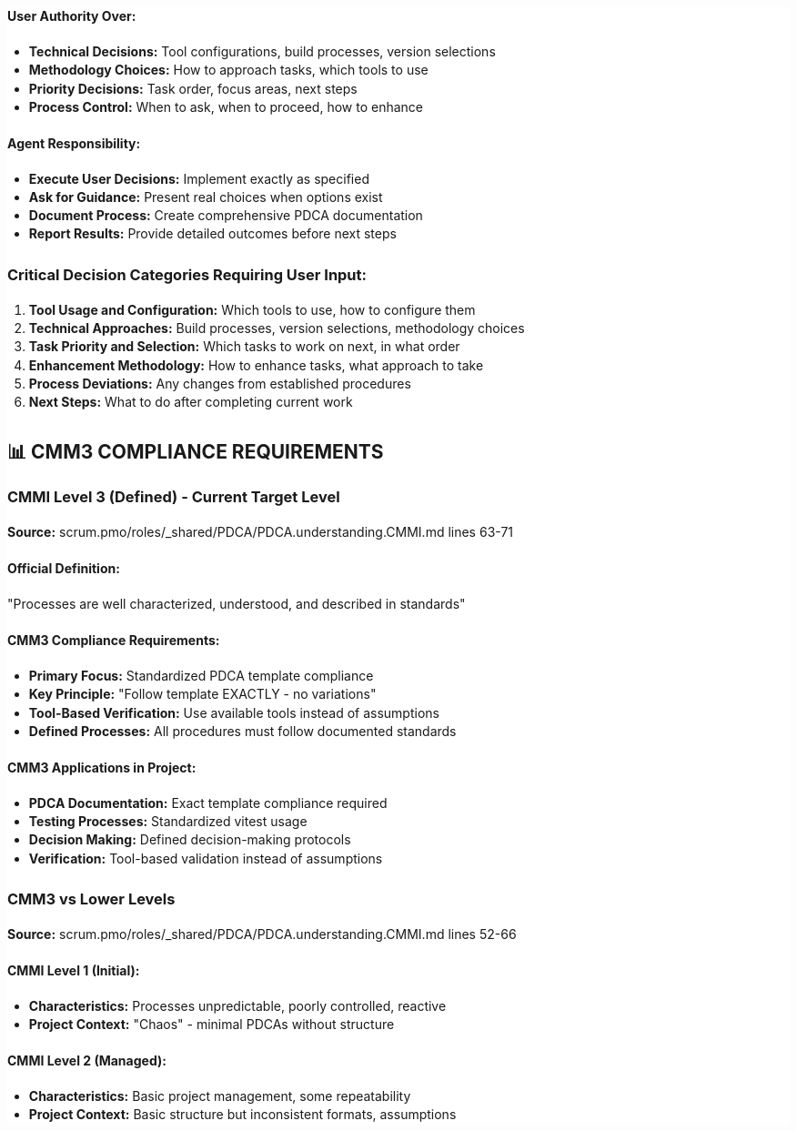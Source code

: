 #### **User Authority Over:**
- **Technical Decisions:** Tool configurations, build processes, version selections
- **Methodology Choices:** How to approach tasks, which tools to use
- **Priority Decisions:** Task order, focus areas, next steps
- **Process Control:** When to ask, when to proceed, how to enhance

#### **Agent Responsibility:**
- **Execute User Decisions:** Implement exactly as specified
- **Ask for Guidance:** Present real choices when options exist
- **Document Process:** Create comprehensive PDCA documentation
- **Report Results:** Provide detailed outcomes before next steps

### **Critical Decision Categories Requiring User Input:**
1. **Tool Usage and Configuration:** Which tools to use, how to configure them
2. **Technical Approaches:** Build processes, version selections, methodology choices
3. **Task Priority and Selection:** Which tasks to work on next, in what order
4. **Enhancement Methodology:** How to enhance tasks, what approach to take
5. **Process Deviations:** Any changes from established procedures
6. **Next Steps:** What to do after completing current work

## **📊 CMM3 COMPLIANCE REQUIREMENTS**

### **CMMI Level 3 (Defined) - Current Target Level**
**Source:** scrum.pmo/roles/_shared/PDCA/PDCA.understanding.CMMI.md lines 63-71

#### **Official Definition:**
"Processes are well characterized, understood, and described in standards"

#### **CMM3 Compliance Requirements:**
- **Primary Focus:** Standardized PDCA template compliance
- **Key Principle:** "Follow template EXACTLY - no variations"
- **Tool-Based Verification:** Use available tools instead of assumptions
- **Defined Processes:** All procedures must follow documented standards

#### **CMM3 Applications in Project:**
- **PDCA Documentation:** Exact template compliance required
- **Testing Processes:** Standardized vitest usage
- **Decision Making:** Defined decision-making protocols
- **Verification:** Tool-based validation instead of assumptions

### **CMM3 vs Lower Levels**
**Source:** scrum.pmo/roles/_shared/PDCA/PDCA.understanding.CMMI.md lines 52-66

#### **CMMI Level 1 (Initial):**
- **Characteristics:** Processes unpredictable, poorly controlled, reactive
- **Project Context:** "Chaos" - minimal PDCAs without structure

#### **CMMI Level 2 (Managed):**  
- **Characteristics:** Basic project management, some repeatability
- **Project Context:** Basic structure but inconsistent formats, assumptions
